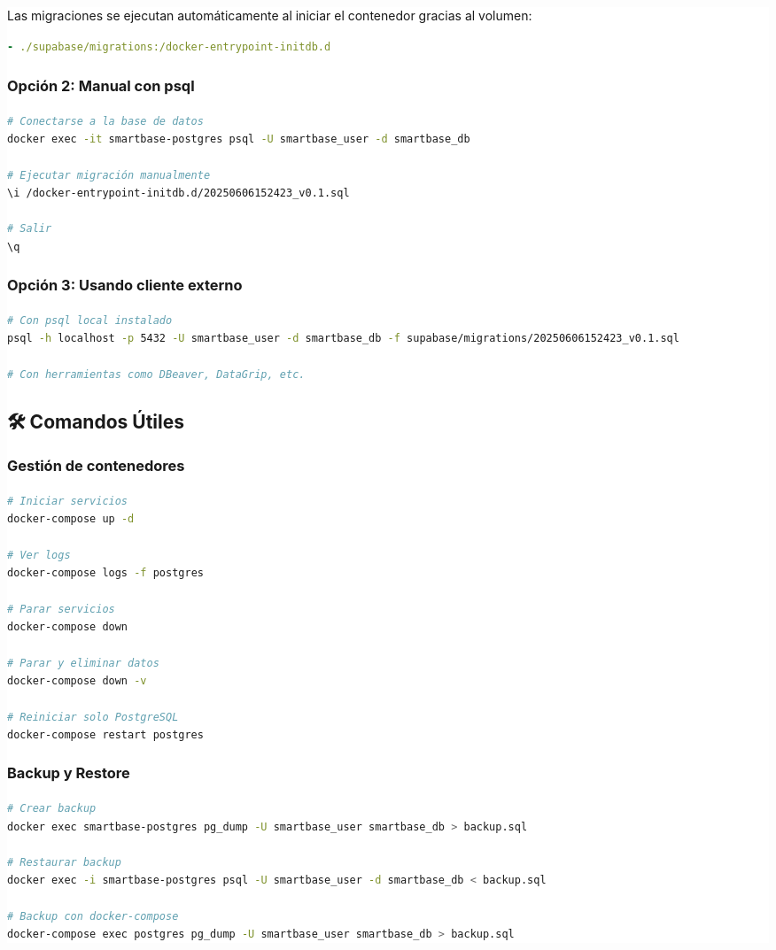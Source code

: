 Las migraciones se ejecutan automáticamente al iniciar el contenedor gracias al volumen:
```yaml
- ./supabase/migrations:/docker-entrypoint-initdb.d
```

### Opción 2: Manual con psql

```bash
# Conectarse a la base de datos
docker exec -it smartbase-postgres psql -U smartbase_user -d smartbase_db

# Ejecutar migración manualmente
\i /docker-entrypoint-initdb.d/20250606152423_v0.1.sql

# Salir
\q
```

### Opción 3: Usando cliente externo

```bash
# Con psql local instalado
psql -h localhost -p 5432 -U smartbase_user -d smartbase_db -f supabase/migrations/20250606152423_v0.1.sql

# Con herramientas como DBeaver, DataGrip, etc.
```

## 🛠️ Comandos Útiles

### Gestión de contenedores
```bash
# Iniciar servicios
docker-compose up -d

# Ver logs
docker-compose logs -f postgres

# Parar servicios
docker-compose down

# Parar y eliminar datos
docker-compose down -v

# Reiniciar solo PostgreSQL
docker-compose restart postgres
```

### Backup y Restore
```bash
# Crear backup
docker exec smartbase-postgres pg_dump -U smartbase_user smartbase_db > backup.sql

# Restaurar backup
docker exec -i smartbase-postgres psql -U smartbase_user -d smartbase_db < backup.sql

# Backup con docker-compose
docker-compose exec postgres pg_dump -U smartbase_user smartbase_db > backup.sql
```
